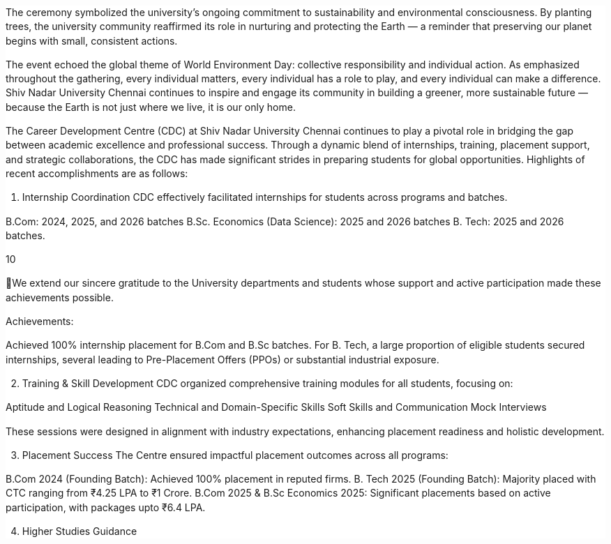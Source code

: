 The  ceremony  symbolized  the  university’s  ongoing  commitment  to  sustainability  and
environmental consciousness. By planting trees, the university community reaffirmed
its role in nurturing and protecting the Earth — a reminder that preserving our planet
begins with small, consistent actions.

The  event  echoed  the  global  theme  of  World  Environment  Day:  collective
responsibility  and  individual  action.  As  emphasized  throughout  the  gathering,  every
individual matters, every individual has a role to play, and every individual can make
a  difference.  Shiv  Nadar  University  Chennai  continues  to  inspire  and  engage  its
community in building a greener, more sustainable future — because the Earth is not
just where we live, it is our only home.

The Career Development Centre (CDC) at Shiv Nadar University Chennai continues to
play a pivotal role in bridging the gap between academic excellence and professional
success.  Through  a  dynamic  blend  of  internships,  training,  placement  support,  and
strategic collaborations, the CDC has made significant strides in preparing students for
global opportunities. Highlights of recent accomplishments are as follows:

1. Internship Coordination
CDC effectively facilitated internships for students across programs and batches.

B.Com: 2024, 2025, and 2026 batches
B.Sc. Economics (Data Science): 2025 and 2026 batches
B. Tech: 2025 and 2026 batches.

10

We  extend  our  sincere  gratitude  to  the  University  departments  and  students  whose
support and active participation made these achievements possible.

Achievements:

Achieved 100% internship placement for B.Com and B.Sc batches.
For  B.  Tech,  a  large  proportion  of  eligible  students  secured  internships,  several
leading to Pre-Placement Offers (PPOs) or substantial industrial exposure.

2. Training & Skill Development
CDC organized comprehensive training modules for all students, focusing on:

Aptitude and Logical Reasoning
Technical and Domain-Specific Skills
Soft Skills and Communication
Mock Interviews

These  sessions  were  designed  in  alignment  with  industry  expectations,  enhancing
placement readiness and holistic development.

3. Placement Success
The Centre ensured impactful placement outcomes across all programs:

B.Com 2024 (Founding Batch): Achieved 100% placement in reputed firms.
B.  Tech  2025  (Founding  Batch):  Majority  placed  with  CTC  ranging  from  ₹4.25
LPA to ₹1 Crore.
B.Com  2025  &  B.Sc  Economics  2025:  Significant  placements  based  on  active
participation, with packages upto ₹6.4 LPA.

4. Higher Studies Guidance
